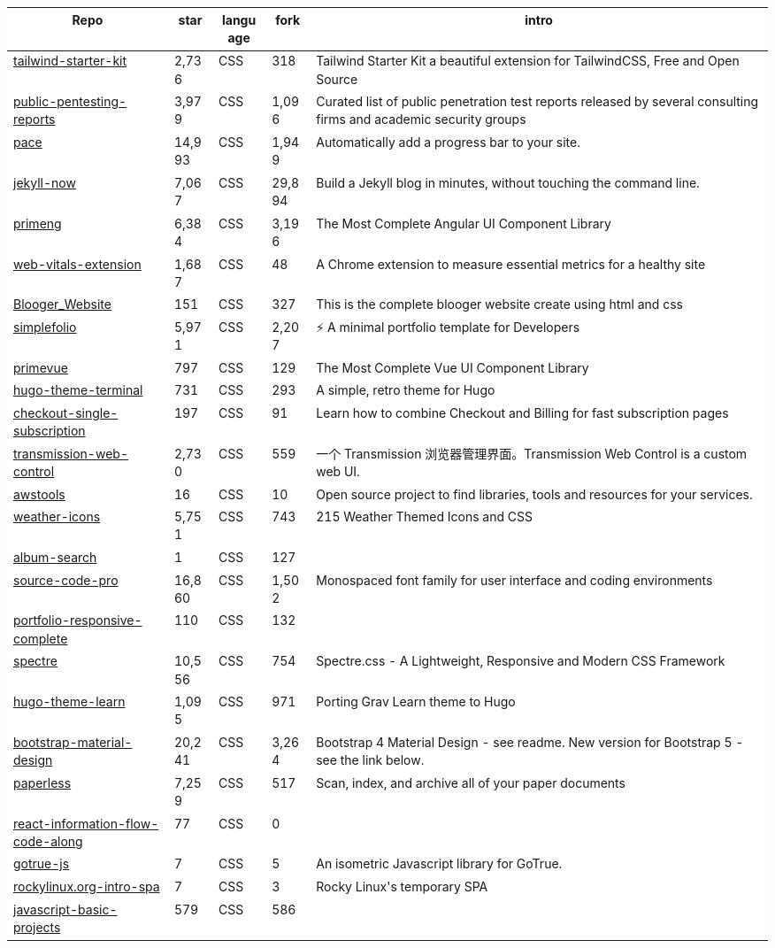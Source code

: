 Repo|star|language|fork|intro
-|-|-|-|-
[tailwind-starter-kit](https://github.com/creativetimofficial/tailwind-starter-kit)|2,736|CSS|318|Tailwind Starter Kit a beautiful extension for TailwindCSS, Free and Open Source
[public-pentesting-reports](https://github.com/juliocesarfort/public-pentesting-reports)|3,979|CSS|1,096|Curated list of public penetration test reports released by several consulting firms and academic security groups
[pace](https://github.com/CodeByZach/pace)|14,993|CSS|1,949|Automatically add a progress bar to your site.
[jekyll-now](https://github.com/barryclark/jekyll-now)|7,067|CSS|29,894|Build a Jekyll blog in minutes, without touching the command line.
[primeng](https://github.com/primefaces/primeng)|6,384|CSS|3,196|The Most Complete Angular UI Component Library
[web-vitals-extension](https://github.com/GoogleChrome/web-vitals-extension)|1,687|CSS|48|A Chrome extension to measure essential metrics for a healthy site
[Blooger_Website](https://github.com/akashyap2013/Blooger_Website)|151|CSS|327|This is the complete blooger website create using html and css
[simplefolio](https://github.com/cobidev/simplefolio)|5,971|CSS|2,207|⚡️ A minimal portfolio template for Developers
[primevue](https://github.com/primefaces/primevue)|797|CSS|129|The Most Complete Vue UI Component Library
[hugo-theme-terminal](https://github.com/panr/hugo-theme-terminal)|731|CSS|293|A simple, retro theme for Hugo
[checkout-single-subscription](https://github.com/stripe-samples/checkout-single-subscription)|197|CSS|91|Learn how to combine Checkout and Billing for fast subscription pages
[transmission-web-control](https://github.com/ronggang/transmission-web-control)|2,730|CSS|559|一个 Transmission 浏览器管理界面。Transmission Web Control is a custom web UI.
[awstools](https://github.com/boyney123/awstools)|16|CSS|10|Open source project to find libraries, tools and resources for your services.
[weather-icons](https://github.com/erikflowers/weather-icons)|5,751|CSS|743|215 Weather Themed Icons and CSS
[album-search](https://github.com/lighthouse-labs/album-search)|1|CSS|127|
[source-code-pro](https://github.com/adobe-fonts/source-code-pro)|16,860|CSS|1,502|Monospaced font family for user interface and coding environments
[portfolio-responsive-complete](https://github.com/bedimcode/portfolio-responsive-complete)|110|CSS|132|
[spectre](https://github.com/picturepan2/spectre)|10,556|CSS|754|Spectre.css - A Lightweight, Responsive and Modern CSS Framework
[hugo-theme-learn](https://github.com/matcornic/hugo-theme-learn)|1,095|CSS|971|Porting Grav Learn theme to Hugo
[bootstrap-material-design](https://github.com/mdbootstrap/bootstrap-material-design)|20,241|CSS|3,264|Bootstrap 4 Material Design - see readme. New version for Bootstrap 5 - see the link below.
[paperless](https://github.com/the-paperless-project/paperless)|7,259|CSS|517|Scan, index, and archive all of your paper documents
[react-information-flow-code-along](https://github.com/learn-co-curriculum/react-information-flow-code-along)|77|CSS|0|
[gotrue-js](https://github.com/supabase/gotrue-js)|7|CSS|5|An isometric Javascript library for GoTrue.
[rockylinux.org-intro-spa](https://github.com/rocky-linux/rockylinux.org-intro-spa)|7|CSS|3|Rocky Linux's temporary SPA
[javascript-basic-projects](https://github.com/john-smilga/javascript-basic-projects)|579|CSS|586|
